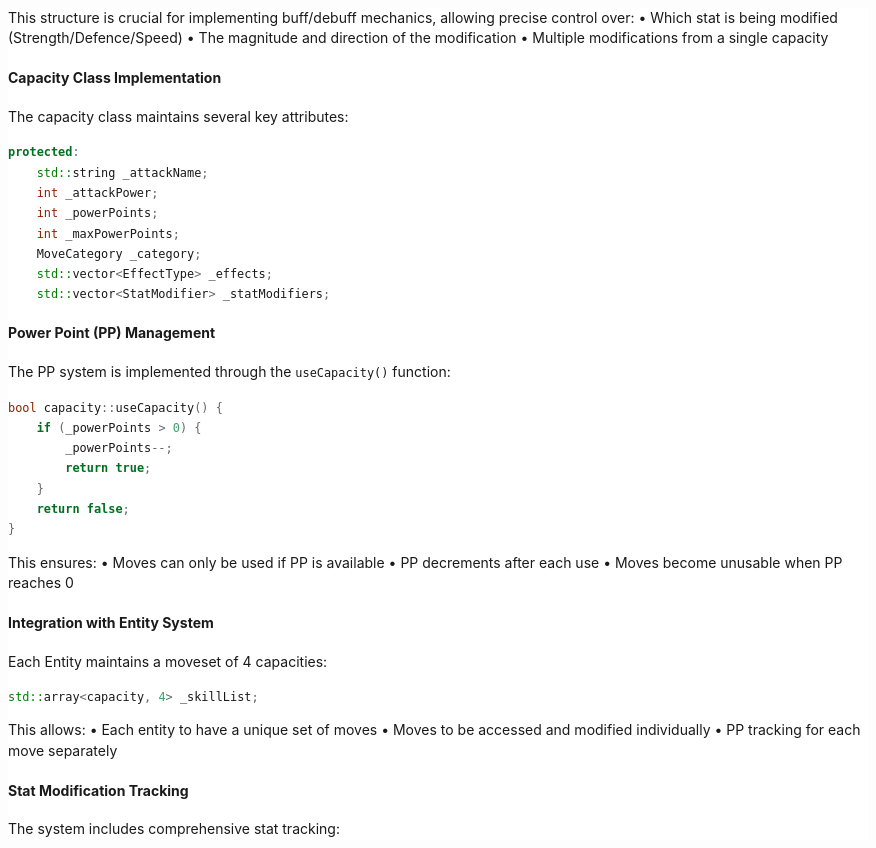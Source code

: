 This structure is crucial for implementing buff/debuff mechanics, allowing precise control over:
• Which stat is being modified (Strength/Defence/Speed)
• The magnitude and direction of the modification
• Multiple modifications from a single capacity


#### Capacity Class Implementation

The capacity class maintains several key attributes:

```cpp
protected:
    std::string _attackName;
    int _attackPower;
    int _powerPoints;
    int _maxPowerPoints;
    MoveCategory _category;
    std::vector<EffectType> _effects;
    std::vector<StatModifier> _statModifiers;
```

#### Power Point (PP) Management

The PP system is implemented through the `useCapacity()` function:

```cpp
bool capacity::useCapacity() {
    if (_powerPoints > 0) {
        _powerPoints--;
        return true;
    }
    return false;
}
```

This ensures:
• Moves can only be used if PP is available
• PP decrements after each use
• Moves become unusable when PP reaches 0

#### Integration with Entity System

Each Entity maintains a moveset of 4 capacities:

```cpp
std::array<capacity, 4> _skillList;
```

This allows:
• Each entity to have a unique set of moves
• Moves to be accessed and modified individually
• PP tracking for each move separately


#### Stat Modification Tracking

The system includes comprehensive stat tracking:
